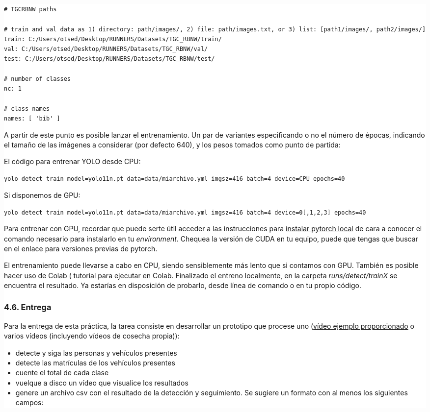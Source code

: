 ```
# TGCRBNW paths

# train and val data as 1) directory: path/images/, 2) file: path/images.txt, or 3) list: [path1/images/, path2/images/]
train: C:/Users/otsed/Desktop/RUNNERS/Datasets/TGC_RBNW/train/
val: C:/Users/otsed/Desktop/RUNNERS/Datasets/TGC_RBNW/val/  
test: C:/Users/otsed/Desktop/RUNNERS/Datasets/TGC_RBNW/test/  

# number of classes
nc: 1

# class names
names: [ 'bib' ]
```

A partir de este punto es posible lanzar el entrenamiento. Un par de variantes especificando o no el número de épocas, indicando el tamaño de las imágenes a considerar (por defecto 640), y los pesos tomados como punto de partida:


El código para entrenar YOLO desde CPU:

```
yolo detect train model=yolo11n.pt data=data/miarchivo.yml imgsz=416 batch=4 device=CPU epochs=40
```

Si disponemos de GPU:

```
yolo detect train model=yolo11n.pt data=data/miarchivo.yml imgsz=416 batch=4 device=0[,1,2,3] epochs=40
```

Para entrenar con GPU, recordar que puede serte útil acceder a las instrucciones para [instalar pytorch local](https://pytorch.org/get-started/locally/) de cara a conocer el comando necesario para instalarlo en tu *environment*. Chequea la versión de CUDA en tu equipo, puede que tengas que buscar en el enlace para versiones previas de pytorch.




El entrenamiento puede llevarse a cabo en CPU, siendo sensiblemente más lento que si contamos con GPU. También es posible hacer uso de Colab ( [tutorial para ejecutar en Colab](https://machinelearningprojects.net/train-yolov7-on-the-custom-dataset/).
Finalizado el entreno localmente, en la carpeta *runs/detect/trainX* se encuentra el resultado. Ya estarías en disposición de probarlo, desde línea de comando o en tu propio código.



### 4.6. Entrega

Para la entrega de esta práctica, la tarea consiste en desarrollar un prototipo que procese uno ([vídeo ejemplo proporcionado](https://alumnosulpgc-my.sharepoint.com/:v:/g/personal/mcastrillon_iusiani_ulpgc_es/EXRsnr4YuQ9CrhcekTPAD8YBMHgn16KwlunFg32iZM0xVQ?e=kzuw4l) o varios vídeos (incluyendo vídeos de cosecha propia)):

- detecte y siga las personas y vehículos presentes
- detecte las matrículas de los vehículos presentes
- cuente el total de cada clase
- vuelque a disco un vídeo que visualice los resultados
- genere un archivo csv con el resultado de la detección y seguimiento. Se sugiere un formato con al menos los siguientes campos:
